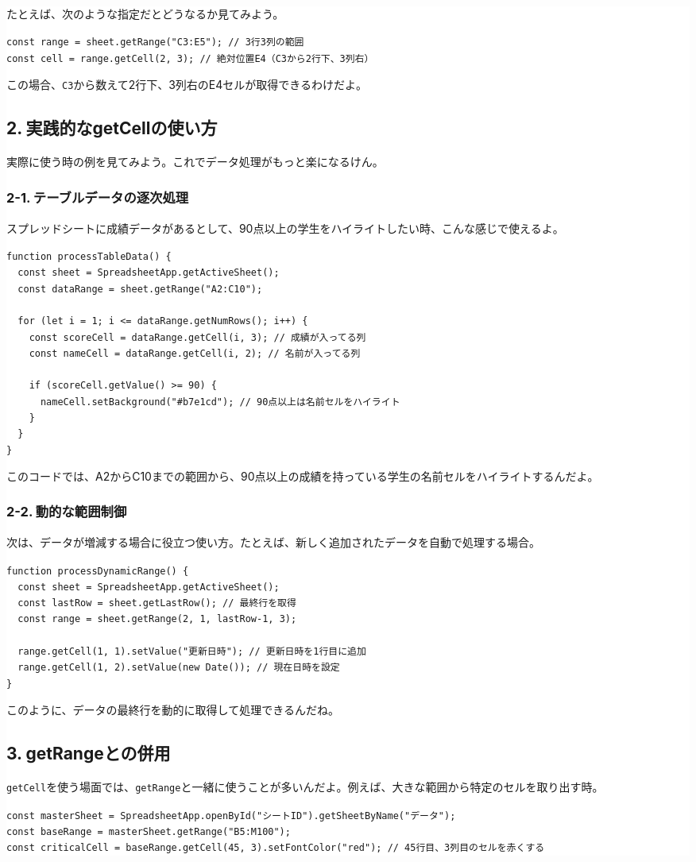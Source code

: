 たとえば、次のような指定だとどうなるか見てみよう。

<pre class="wp-block-code"><code>const range = sheet.getRange("C3:E5"); // 3行3列の範囲
const cell = range.getCell(2, 3); // 絶対位置E4（C3から2行下、3列右）
</code></pre>

この場合、`C3`から数えて2行下、3列右のE4セルが取得できるわけだよ。

## 2. 実践的なgetCellの使い方

実際に使う時の例を見てみよう。これでデータ処理がもっと楽になるけん。

### 2-1. テーブルデータの逐次処理

スプレッドシートに成績データがあるとして、90点以上の学生をハイライトしたい時、こんな感じで使えるよ。

<pre class="wp-block-code"><code>function processTableData() {
  const sheet = SpreadsheetApp.getActiveSheet();
  const dataRange = sheet.getRange("A2:C10");

  for (let i = 1; i &lt;= dataRange.getNumRows(); i++) {
    const scoreCell = dataRange.getCell(i, 3); // 成績が入ってる列
    const nameCell = dataRange.getCell(i, 2); // 名前が入ってる列

    if (scoreCell.getValue() &gt;= 90) {
      nameCell.setBackground("#b7e1cd"); // 90点以上は名前セルをハイライト
    }
  }
}
</code></pre>

このコードでは、A2からC10までの範囲から、90点以上の成績を持っている学生の名前セルをハイライトするんだよ。

### 2-2. 動的な範囲制御

次は、データが増減する場合に役立つ使い方。たとえば、新しく追加されたデータを自動で処理する場合。

<pre class="wp-block-code"><code>function processDynamicRange() {
  const sheet = SpreadsheetApp.getActiveSheet();
  const lastRow = sheet.getLastRow(); // 最終行を取得
  const range = sheet.getRange(2, 1, lastRow-1, 3);

  range.getCell(1, 1).setValue("更新日時"); // 更新日時を1行目に追加
  range.getCell(1, 2).setValue(new Date()); // 現在日時を設定
}
</code></pre>

このように、データの最終行を動的に取得して処理できるんだね。

## 3. getRangeとの併用

`getCell`を使う場面では、`getRange`と一緒に使うことが多いんだよ。例えば、大きな範囲から特定のセルを取り出す時。

<pre class="wp-block-code"><code>const masterSheet = SpreadsheetApp.openById("シートID").getSheetByName("データ");
const baseRange = masterSheet.getRange("B5:M100");
const criticalCell = baseRange.getCell(45, 3).setFontColor("red"); // 45行目、3列目のセルを赤くする
</code></pre>
